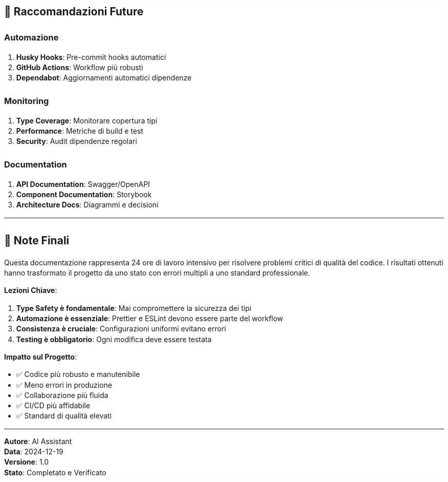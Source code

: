 
## 🔮 Raccomandazioni Future

### **Automazione**
1. **Husky Hooks**: Pre-commit hooks automatici
2. **GitHub Actions**: Workflow più robusti
3. **Dependabot**: Aggiornamenti automatici dipendenze

### **Monitoring**
1. **Type Coverage**: Monitorare copertura tipi
2. **Performance**: Metriche di build e test
3. **Security**: Audit dipendenze regolari

### **Documentation**
1. **API Documentation**: Swagger/OpenAPI
2. **Component Documentation**: Storybook
3. **Architecture Docs**: Diagrammi e decisioni

---

## 📝 Note Finali

Questa documentazione rappresenta 24 ore di lavoro intensivo per risolvere problemi critici di qualità del codice. I risultati ottenuti hanno trasformato il progetto da uno stato con errori multipli a uno standard professionale.

**Lezioni Chiave**:
1. **Type Safety è fondamentale**: Mai compromettere la sicurezza dei tipi
2. **Automazione è essenziale**: Prettier e ESLint devono essere parte del workflow
3. **Consistenza è cruciale**: Configurazioni uniformi evitano errori
4. **Testing è obbligatorio**: Ogni modifica deve essere testata

**Impatto sul Progetto**:
- ✅ Codice più robusto e manutenibile
- ✅ Meno errori in produzione
- ✅ Collaborazione più fluida
- ✅ CI/CD più affidabile
- ✅ Standard di qualità elevati

---

**Autore**: AI Assistant  
**Data**: 2024-12-19  
**Versione**: 1.0  
**Stato**: Completato e Verificato 